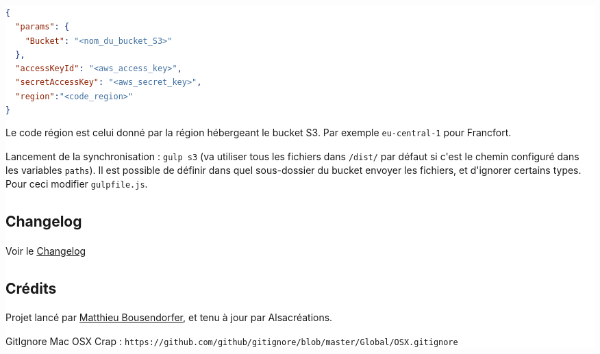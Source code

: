```json
{
  "params": {
    "Bucket": "<nom_du_bucket_S3>"
  },
  "accessKeyId": "<aws_access_key>",
  "secretAccessKey": "<aws_secret_key>",
  "region":"<code_region>"
}
```

Le code région est celui donné par la région hébergeant le bucket S3. Par exemple `eu-central-1` pour Francfort.

Lancement de la synchronisation : `gulp s3` (va utiliser tous les fichiers dans `/dist/` par défaut si c'est le chemin configuré dans les variables `paths`). Il est possible de définir dans quel sous-dossier du bucket envoyer les fichiers, et d'ignorer certains types. Pour ceci modifier `gulpfile.js`.

## Changelog

Voir le [Changelog](CHANGELOG.md)

## Crédits

Projet lancé par [Matthieu Bousendorfer](https://github.com/edenpulse), et tenu à jour par Alsacréations.

GitIgnore Mac OSX Crap : `https://github.com/github/gitignore/blob/master/Global/OSX.gitignore`
